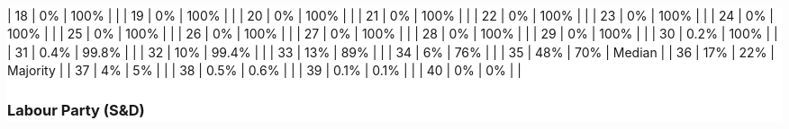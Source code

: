 | 18 | 0% | 100% |  |
| 19 | 0% | 100% |  |
| 20 | 0% | 100% |  |
| 21 | 0% | 100% |  |
| 22 | 0% | 100% |  |
| 23 | 0% | 100% |  |
| 24 | 0% | 100% |  |
| 25 | 0% | 100% |  |
| 26 | 0% | 100% |  |
| 27 | 0% | 100% |  |
| 28 | 0% | 100% |  |
| 29 | 0% | 100% |  |
| 30 | 0.2% | 100% |  |
| 31 | 0.4% | 99.8% |  |
| 32 | 10% | 99.4% |  |
| 33 | 13% | 89% |  |
| 34 | 6% | 76% |  |
| 35 | 48% | 70% | Median |
| 36 | 17% | 22% | Majority |
| 37 | 4% | 5% |  |
| 38 | 0.5% | 0.6% |  |
| 39 | 0.1% | 0.1% |  |
| 40 | 0% | 0% |  |

### Labour Party (S&D)
